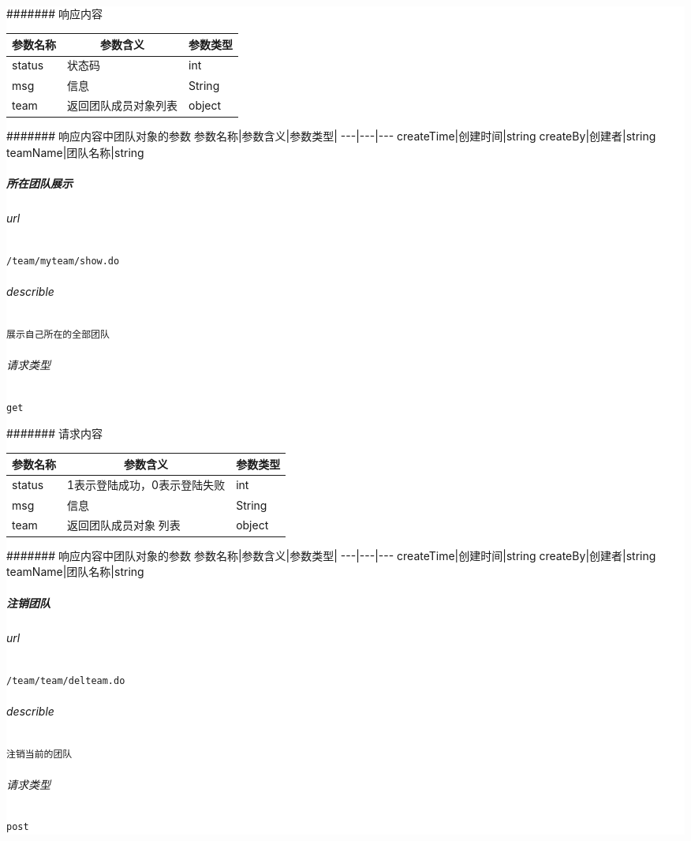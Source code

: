 ####### 响应内容

参数名称|参数含义|参数类型|
---|---|---
status|状态码|int
msg   |信息|String
team  |返回团队成员对象列表| object

####### 响应内容中团队对象的参数
参数名称|参数含义|参数类型|
---|---|---
createTime|创建时间|string
createBy|创建者|string
teamName|团队名称|string

##### 所在团队展示

###### url

    /team/myteam/show.do
    
###### describle

    展示自己所在的全部团队
    
###### 请求类型
    
    get
    
####### 请求内容

参数名称|参数含义|参数类型|
---|---|---
status|1表示登陆成功，0表示登陆失败|int
msg   |信息|String
team  |返回团队成员对象 列表| object

####### 响应内容中团队对象的参数
参数名称|参数含义|参数类型|
---|---|---
createTime|创建时间|string
createBy|创建者|string
teamName|团队名称|string

##### 注销团队

###### url

    /team/team/delteam.do
    
###### describle

    注销当前的团队
    
###### 请求类型
    
    post
    